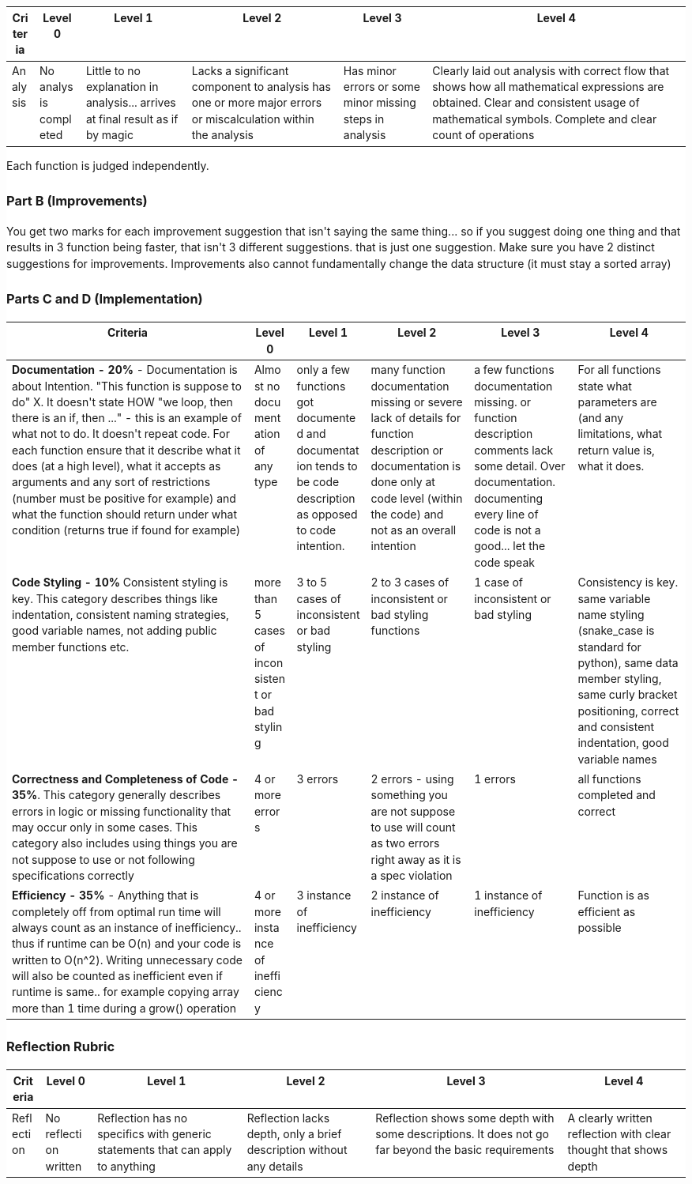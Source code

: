  Criteria | Level 0 | Level 1 | Level 2 | Level 3 | Level 4 |
|---|---|---|---|---|---|
| Analysis | No analysis completed | Little to no explanation in analysis... arrives at final result as if by magic  | Lacks a significant component to analysis has one or more major errors or miscalculation within the analysis | Has minor errors or some minor missing steps in analysis  | Clearly laid out analysis with correct flow that shows how all mathematical expressions are obtained.  Clear and consistent usage of mathematical symbols.  Complete and clear count of operations |

Each function is judged independently.

### Part B (Improvements)

You get two marks for each improvement suggestion that isn't saying the same thing... so if you suggest doing one thing and that results in 3 function being faster, that isn't 3 different suggestions.  that is just one suggestion.  Make sure you have 2 distinct suggestions for improvements.  Improvements also cannot fundamentally change the data structure (it must stay a sorted array)

### Parts C and D (Implementation)

| Criteria | Level 0 | Level 1 | Level 2 | Level 3 | Level 4 |
|---|---|---|---|---|---|
| **Documentation - 20%** - Documentation is about Intention.  "This function is suppose to do" X.  It doesn't state HOW "we loop, then there is an if, then ..." - this is an example of what not to do.  It doesn't repeat code.  For each function ensure that it describe what it does (at a high level), what it accepts as arguments and any sort of restrictions (number must be positive for example) and what the function should return under what condition (returns true if found for example) |Almost no documentation of any type |only a few functions got documented and documentation tends to be code description as opposed to code intention. | many function documentation missing or severe lack of details for function description or documentation is done only at code level (within the code) and not as an overall intention| a few functions documentation missing. or function description comments lack some detail.  Over documentation.  documenting every line of code is not a good... let the code speak | For all functions state what parameters are (and any limitations, what return value is, what it does. |
| **Code Styling - 10%** Consistent styling is key.  This category describes things like indentation, consistent naming strategies, good variable names, not adding public member functions etc. | more than 5 cases of inconsistent or bad styling | 3 to 5 cases of inconsistent  or bad styling | 2 to 3 cases of inconsistent or bad styling functions | 1 case of inconsistent  or bad styling | Consistency is key. same variable name styling (snake_case is standard for python), same data member styling, same curly bracket positioning, correct and consistent indentation, good variable names | 
|**Correctness and Completeness of Code - 35%**.  This category generally describes errors in logic or missing functionality that may occur only in some cases.  This category also includes using things you are not suppose to use or not following specifications correctly | 4 or more errors | 3 errors | 2 errors - using something you are not suppose to use will count as two errors right away as it is a spec violation | 1 errors | all functions completed and correct |
| **Efficiency - 35%** - Anything that is completely off from optimal run time will always count as an instance of inefficiency.. thus if runtime can be O(n) and your code is written to O(n^2). Writing unnecessary code will also be counted as inefficient even if runtime is same.. for example copying array more than 1 time during a grow() operation | 4 or more instance of inefficiency | 3 instance of inefficiency | 2 instance of inefficiency| 1 instance of inefficiency | Function is as efficient as possible |

### Reflection Rubric

 Criteria | Level 0 | Level 1 | Level 2 | Level 3 | Level 4 |
|---|---|---|---|---|---|
| Reflection | No reflection written | Reflection has no specifics with generic statements that can apply to anything | Reflection lacks depth, only a brief description without any details | Reflection shows some depth with some descriptions.  It does not go far beyond the basic requirements | A clearly written reflection with clear thought that shows depth|
